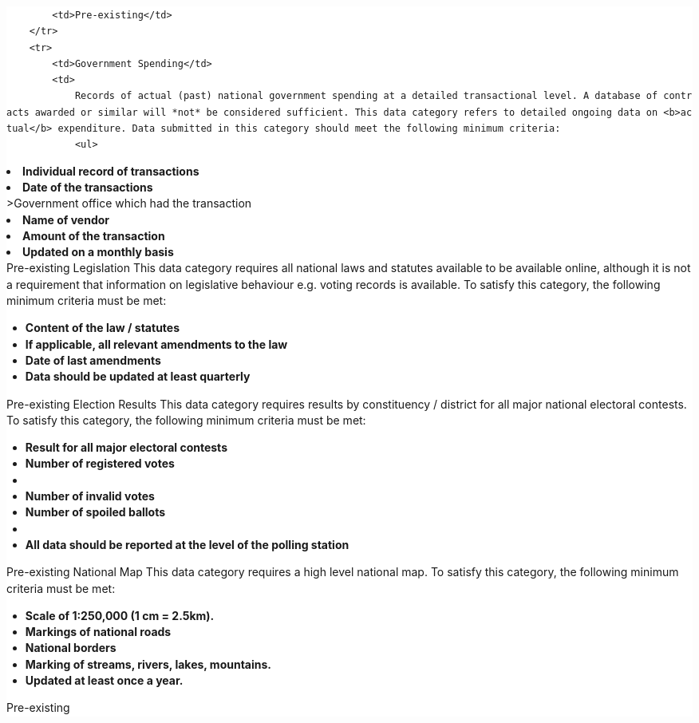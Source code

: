             <td>Pre-existing</td>
        </tr>
        <tr>
            <td>Government Spending</td>
            <td>
                Records of actual (past) national government spending at a detailed transactional level. A database of contracts awarded or similar will *not* be considered sufficient. This data category refers to detailed ongoing data on <b>actual</b> expenditure. Data submitted in this category should meet the following minimum criteria:
                <ul>
<li><b>Individual record of transactions</b></li>
<li><b>Date of the transactions</b></li>
<li<b>>Government office which had the transaction</b></li>
<li><b>Name of vendor</b></li>
<li><b>Amount of the transaction</b></li>
<li><b>Updated on a monthly basis</b></li>
                </ul>
            </td>
            <td>Pre-existing</td>
        </tr>
        <tr>
            <td>Legislation</td>
            <td>
                This data category requires all national laws and statutes available to be available online, although it is not a requirement that information on legislative behaviour e.g. voting records is available. To satisfy this category, the following minimum criteria must be met:
                <ul>
<li><b>Content of the law / statutes</b></li>
<li><b>If applicable, all relevant amendments to the law</b></li>
<li><b>Date of last amendments</b></li>
<li><b>Data should be updated at least quarterly</b></li>
                </ul>
            </td>
            <td>Pre-existing</td>
        </tr>
        <tr>
            <td>Election Results</td>
            <td>
                This data category requires results by constituency / district for all major national electoral contests. To satisfy this category, the following minimum criteria must be met:
                <ul>
<li><b>Result for all major electoral contests</b></li>
<li><b>Number of registered votes</b><li>
<li><b>Number of invalid votes</b></li>
<li><b>Number of spoiled ballots</b><li>
<li><b>All data should be reported at the level of the polling station</b></li>
                </ul>
            </td>
            <td>Pre-existing</td>
        </tr>
        <tr>
            <td>National Map</td>
            <td>
               This data category requires a high level national map. To satisfy this category, the following minimum criteria must be met:
<ul>
<li><b>Scale of 1:250,000 (1 cm = 2.5km).</b></li>
<li><b>Markings of national roads</b></li>
<li><b>National borders</b></li>
<li><b>Marking of streams, rivers, lakes, mountains.</b></li>
<li><b>Updated at least once a year.</b></li>
</ul>
            </td>
            <td>Pre-existing</td>